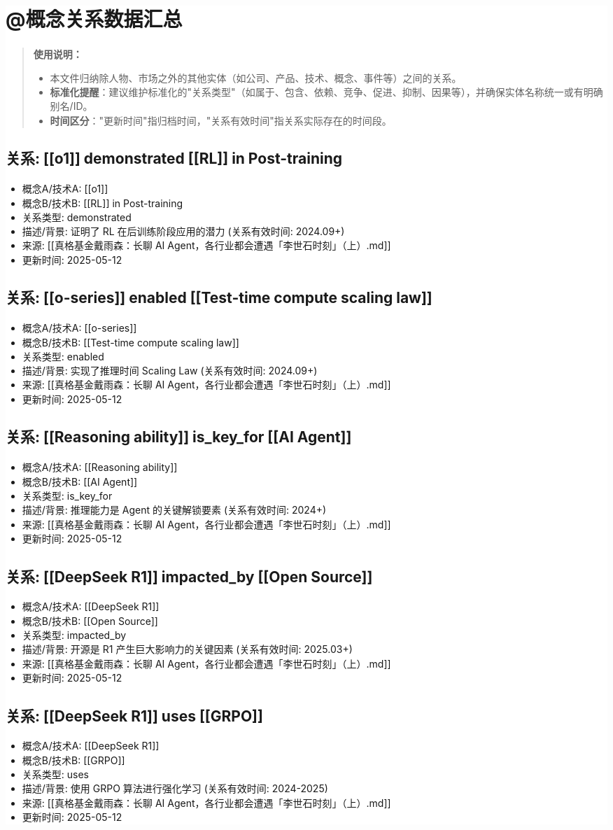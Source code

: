 # @概念关系数据汇总

> **使用说明：**
> - 本文件归纳除人物、市场之外的其他实体（如公司、产品、技术、概念、事件等）之间的关系。
> - **标准化提醒**：建议维护标准化的"关系类型"（如属于、包含、依赖、竞争、促进、抑制、因果等），并确保实体名称统一或有明确别名/ID。
> - **时间区分**："更新时间"指归档时间，"关系有效时间"指关系实际存在的时间段。

## 关系: [[o1]] demonstrated [[RL]] in Post-training
- 概念A/技术A: [[o1]]
- 概念B/技术B: [[RL]] in Post-training
- 关系类型: demonstrated
- 描述/背景: 证明了 RL 在后训练阶段应用的潜力 (关系有效时间: 2024.09+)
- 来源: [[真格基金戴雨森：长聊 AI Agent，各行业都会遭遇「李世石时刻」（上）.md]]
- 更新时间: 2025-05-12

## 关系: [[o-series]] enabled [[Test-time compute scaling law]]
- 概念A/技术A: [[o-series]]
- 概念B/技术B: [[Test-time compute scaling law]]
- 关系类型: enabled
- 描述/背景: 实现了推理时间 Scaling Law (关系有效时间: 2024.09+)
- 来源: [[真格基金戴雨森：长聊 AI Agent，各行业都会遭遇「李世石时刻」（上）.md]]
- 更新时间: 2025-05-12

## 关系: [[Reasoning ability]] is_key_for [[AI Agent]]
- 概念A/技术A: [[Reasoning ability]]
- 概念B/技术B: [[AI Agent]]
- 关系类型: is_key_for
- 描述/背景: 推理能力是 Agent 的关键解锁要素 (关系有效时间: 2024+)
- 来源: [[真格基金戴雨森：长聊 AI Agent，各行业都会遭遇「李世石时刻」（上）.md]]
- 更新时间: 2025-05-12

## 关系: [[DeepSeek R1]] impacted_by [[Open Source]]
- 概念A/技术A: [[DeepSeek R1]]
- 概念B/技术B: [[Open Source]]
- 关系类型: impacted_by
- 描述/背景: 开源是 R1 产生巨大影响力的关键因素 (关系有效时间: 2025.03+)
- 来源: [[真格基金戴雨森：长聊 AI Agent，各行业都会遭遇「李世石时刻」（上）.md]]
- 更新时间: 2025-05-12

## 关系: [[DeepSeek R1]] uses [[GRPO]]
- 概念A/技术A: [[DeepSeek R1]]
- 概念B/技术B: [[GRPO]]
- 关系类型: uses
- 描述/背景: 使用 GRPO 算法进行强化学习 (关系有效时间: 2024-2025)
- 来源: [[真格基金戴雨森：长聊 AI Agent，各行业都会遭遇「李世石时刻」（上）.md]]
- 更新时间: 2025-05-12
